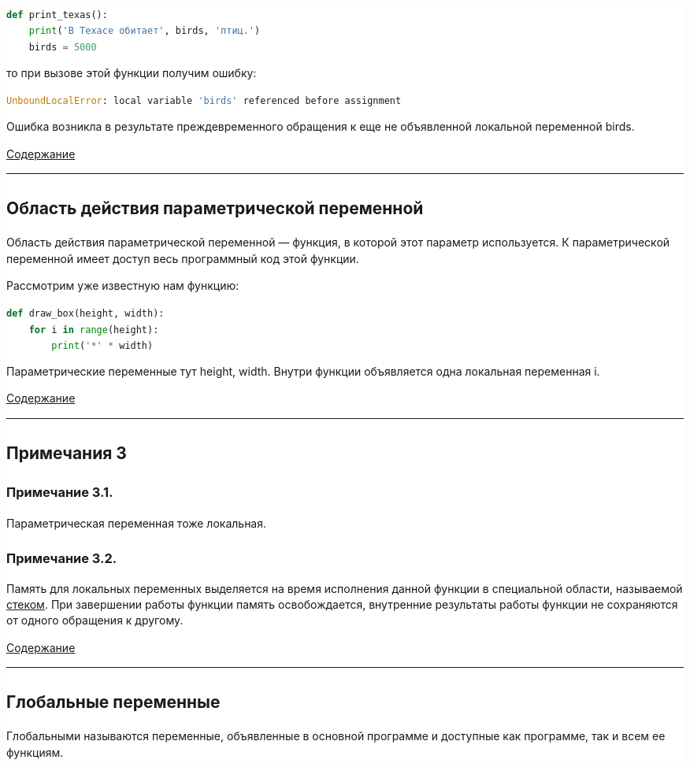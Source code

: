 ```python
def print_texas():
    print('В Техасе обитает', birds, 'птиц.')
    birds = 5000
```

то при вызове этой функции получим ошибку:

```python
UnboundLocalError: local variable 'birds' referenced before assignment
```

Ошибка возникла в результате преждевременного обращения к еще не объявленной локальной переменной birds.

[Содержание](#содержание)

<hr>

## Область действия параметрической переменной

Область действия параметрической переменной — функция, в которой этот параметр используется. К параметрической переменной имеет доступ весь программный код этой функции.

Рассмотрим уже известную нам функцию:

```python
def draw_box(height, width):
    for i in range(height):
        print('*' * width)
```

Параметрические переменные тут height, width. Внутри функции объявляется одна локальная переменная i.

[Содержание](#содержание)

<hr>

## Примечания 3

### Примечание 3.1. 
Параметрическая переменная тоже локальная.

### Примечание 3.2. 
Память для локальных переменных выделяется на время исполнения данной функции в специальной области, называемой [стеком](https://ru.wikipedia.org/wiki/Стек). При завершении работы функции память освобождается, внутренние результаты работы функции не сохраняются от одного обращения к другому.

[Содержание](#содержание)

<hr>

## Глобальные переменные

Глобальными называются переменные, объявленные в основной программе и доступные как программе, так и всем ее функциям.

